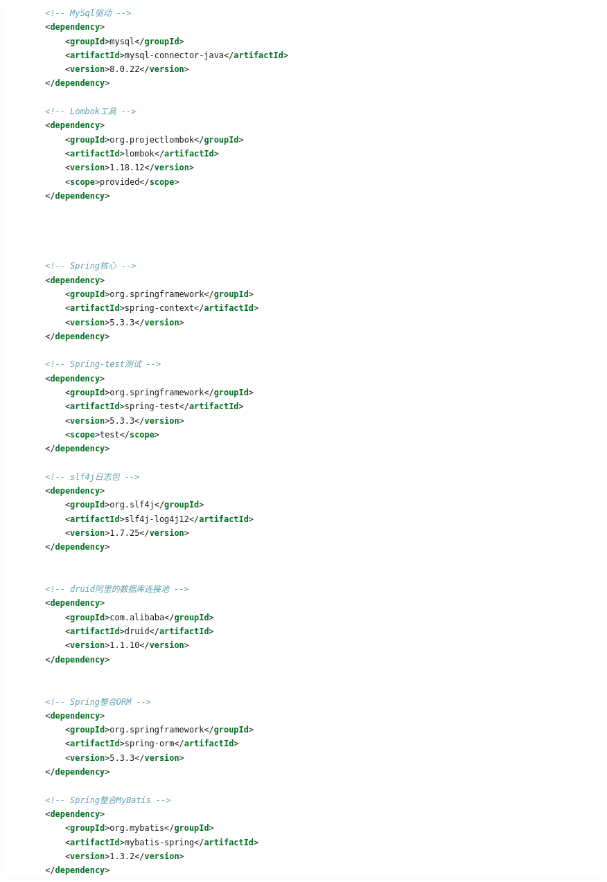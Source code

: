 ```xml
        <!-- MySql驱动 -->
        <dependency>
            <groupId>mysql</groupId>
            <artifactId>mysql-connector-java</artifactId>
            <version>8.0.22</version>
        </dependency>

        <!-- Lombok工具 -->
        <dependency>
            <groupId>org.projectlombok</groupId>
            <artifactId>lombok</artifactId>
            <version>1.18.12</version>
            <scope>provided</scope>
        </dependency>




        <!-- Spring核心 -->
        <dependency>
            <groupId>org.springframework</groupId>
            <artifactId>spring-context</artifactId>
            <version>5.3.3</version>
        </dependency>

        <!-- Spring-test测试 -->
        <dependency>
            <groupId>org.springframework</groupId>
            <artifactId>spring-test</artifactId>
            <version>5.3.3</version>
            <scope>test</scope>
        </dependency>

        <!-- slf4j日志包 -->
        <dependency>
            <groupId>org.slf4j</groupId>
            <artifactId>slf4j-log4j12</artifactId>
            <version>1.7.25</version>
        </dependency>


        <!-- druid阿里的数据库连接池 -->
        <dependency>
            <groupId>com.alibaba</groupId>
            <artifactId>druid</artifactId>
            <version>1.1.10</version>
        </dependency>


        <!-- Spring整合ORM -->
        <dependency>
            <groupId>org.springframework</groupId>
            <artifactId>spring-orm</artifactId>
            <version>5.3.3</version>
        </dependency>

        <!-- Spring整合MyBatis -->
        <dependency>
            <groupId>org.mybatis</groupId>
            <artifactId>mybatis-spring</artifactId>
            <version>1.3.2</version>
        </dependency>

```